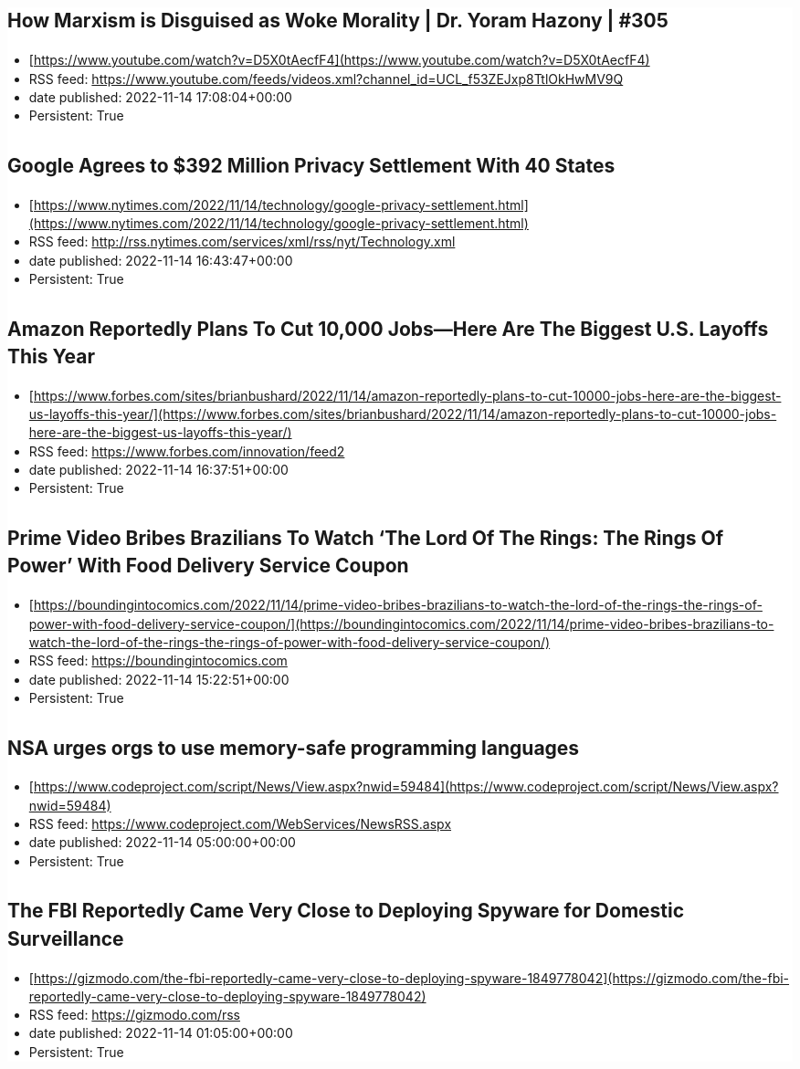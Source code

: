 
## How Marxism is Disguised as Woke Morality | Dr. Yoram Hazony | #305
 - [https://www.youtube.com/watch?v=D5X0tAecfF4](https://www.youtube.com/watch?v=D5X0tAecfF4)
 - RSS feed: https://www.youtube.com/feeds/videos.xml?channel_id=UCL_f53ZEJxp8TtlOkHwMV9Q
 - date published: 2022-11-14 17:08:04+00:00
 - Persistent: True


## Google Agrees to $392 Million Privacy Settlement With 40 States
 - [https://www.nytimes.com/2022/11/14/technology/google-privacy-settlement.html](https://www.nytimes.com/2022/11/14/technology/google-privacy-settlement.html)
 - RSS feed: http://rss.nytimes.com/services/xml/rss/nyt/Technology.xml
 - date published: 2022-11-14 16:43:47+00:00
 - Persistent: True


## Amazon Reportedly Plans To Cut 10,000 Jobs—Here Are The Biggest U.S. Layoffs This Year
 - [https://www.forbes.com/sites/brianbushard/2022/11/14/amazon-reportedly-plans-to-cut-10000-jobs-here-are-the-biggest-us-layoffs-this-year/](https://www.forbes.com/sites/brianbushard/2022/11/14/amazon-reportedly-plans-to-cut-10000-jobs-here-are-the-biggest-us-layoffs-this-year/)
 - RSS feed: https://www.forbes.com/innovation/feed2
 - date published: 2022-11-14 16:37:51+00:00
 - Persistent: True


## Prime Video Bribes Brazilians To Watch ‘The Lord Of The Rings: The Rings Of Power’ With Food Delivery Service Coupon
 - [https://boundingintocomics.com/2022/11/14/prime-video-bribes-brazilians-to-watch-the-lord-of-the-rings-the-rings-of-power-with-food-delivery-service-coupon/](https://boundingintocomics.com/2022/11/14/prime-video-bribes-brazilians-to-watch-the-lord-of-the-rings-the-rings-of-power-with-food-delivery-service-coupon/)
 - RSS feed: https://boundingintocomics.com
 - date published: 2022-11-14 15:22:51+00:00
 - Persistent: True


## NSA urges orgs to use memory-safe programming languages
 - [https://www.codeproject.com/script/News/View.aspx?nwid=59484](https://www.codeproject.com/script/News/View.aspx?nwid=59484)
 - RSS feed: https://www.codeproject.com/WebServices/NewsRSS.aspx
 - date published: 2022-11-14 05:00:00+00:00
 - Persistent: True


## The FBI Reportedly Came Very Close to Deploying Spyware for Domestic Surveillance
 - [https://gizmodo.com/the-fbi-reportedly-came-very-close-to-deploying-spyware-1849778042](https://gizmodo.com/the-fbi-reportedly-came-very-close-to-deploying-spyware-1849778042)
 - RSS feed: https://gizmodo.com/rss
 - date published: 2022-11-14 01:05:00+00:00
 - Persistent: True

